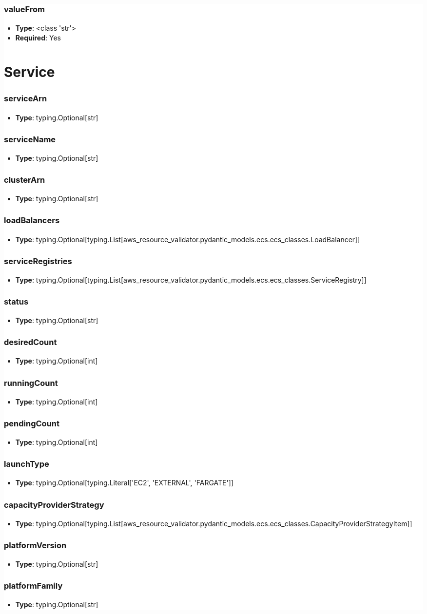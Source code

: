 ### valueFrom
- **Type**: <class 'str'>
- **Required**: Yes


# Service

### serviceArn
- **Type**: typing.Optional[str]

### serviceName
- **Type**: typing.Optional[str]

### clusterArn
- **Type**: typing.Optional[str]

### loadBalancers
- **Type**: typing.Optional[typing.List[aws_resource_validator.pydantic_models.ecs.ecs_classes.LoadBalancer]]

### serviceRegistries
- **Type**: typing.Optional[typing.List[aws_resource_validator.pydantic_models.ecs.ecs_classes.ServiceRegistry]]

### status
- **Type**: typing.Optional[str]

### desiredCount
- **Type**: typing.Optional[int]

### runningCount
- **Type**: typing.Optional[int]

### pendingCount
- **Type**: typing.Optional[int]

### launchType
- **Type**: typing.Optional[typing.Literal['EC2', 'EXTERNAL', 'FARGATE']]

### capacityProviderStrategy
- **Type**: typing.Optional[typing.List[aws_resource_validator.pydantic_models.ecs.ecs_classes.CapacityProviderStrategyItem]]

### platformVersion
- **Type**: typing.Optional[str]

### platformFamily
- **Type**: typing.Optional[str]
